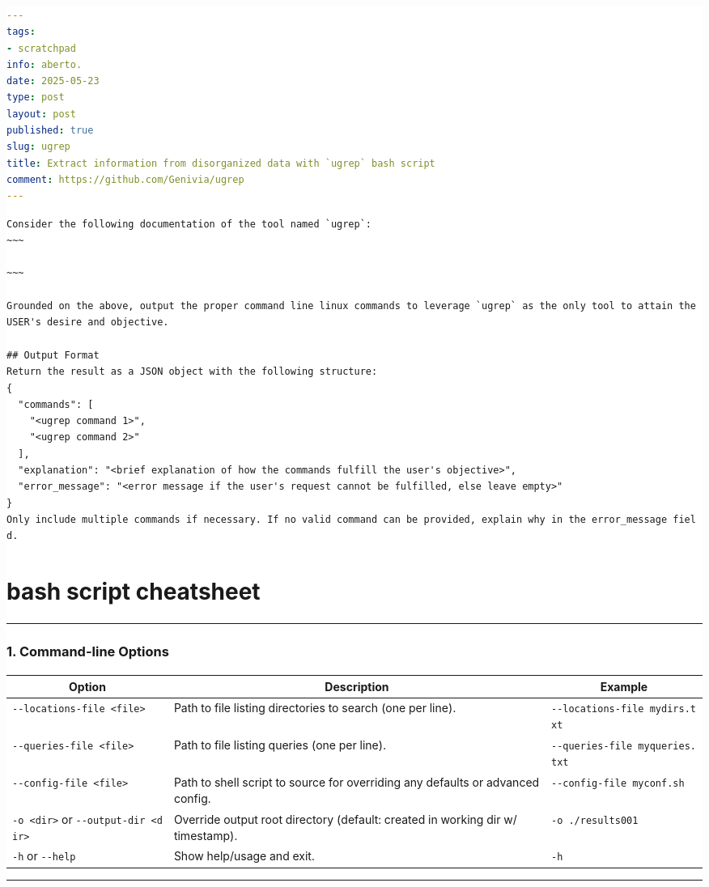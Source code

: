 ```yaml
---
tags:
- scratchpad
info: aberto.
date: 2025-05-23
type: post
layout: post
published: true
slug: ugrep
title: Extract information from disorganized data with `ugrep` bash script
comment: https://github.com/Genivia/ugrep
---
```


```
Consider the following documentation of the tool named `ugrep`:
~~~

~~~

Grounded on the above, output the proper command line linux commands to leverage `ugrep` as the only tool to attain the USER's desire and objective.

## Output Format
Return the result as a JSON object with the following structure:
{
  "commands": [
    "<ugrep command 1>",
    "<ugrep command 2>"
  ],
  "explanation": "<brief explanation of how the commands fulfill the user's objective>",
  "error_message": "<error message if the user's request cannot be fulfilled, else leave empty>"
}
Only include multiple commands if necessary. If no valid command can be provided, explain why in the error_message field.
```

# bash script cheatsheet
***

### 1. Command-line Options

| Option                      | Description                                                                           | Example                                             |
|-----------------------------|---------------------------------------------------------------------------------------|-----------------------------------------------------|
| `--locations-file <file>`   | Path to file listing directories to search (one per line).                            | `--locations-file mydirs.txt`                       |
| `--queries-file <file>`     | Path to file listing queries (one per line).                                          | `--queries-file myqueries.txt`                      |
| `--config-file <file>`      | Path to shell script to source for overriding any defaults or advanced config.        | `--config-file myconf.sh`                           |
| `-o <dir>` or `--output-dir <dir>` | Override output root directory (default: created in working dir w/ timestamp).  | `-o ./results001`                                   |
| `-h` or `--help`            | Show help/usage and exit.                                                             | `-h`                                                |

---